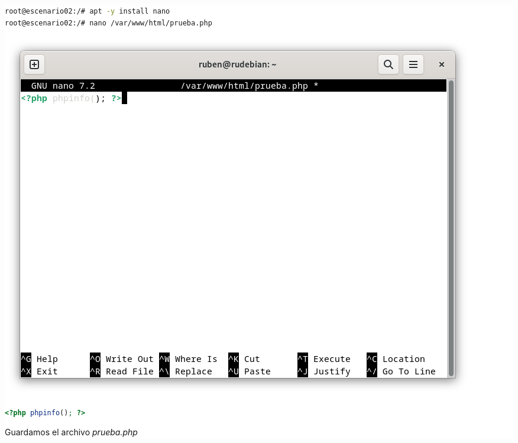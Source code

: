 ```bash
root@escenario02:/# apt -y install nano
root@escenario02:/# nano /var/www/html/prueba.php
```

![](escenario02/captura02.png)

```php
<?php phpinfo(); ?>
```

Guardamos el archivo *prueba.php*
